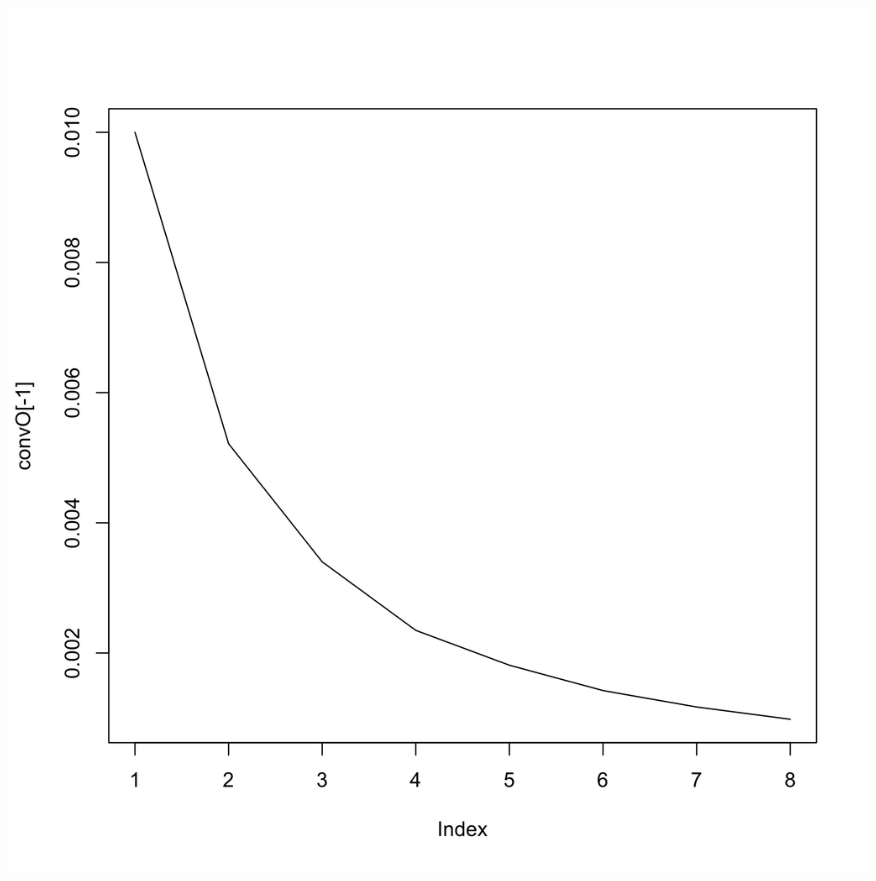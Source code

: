 <img src="man/figures/README-netinfdefault-1.png" title="plot of chunk netinfdefault" alt="plot of chunk netinfdefault" width="100%" />